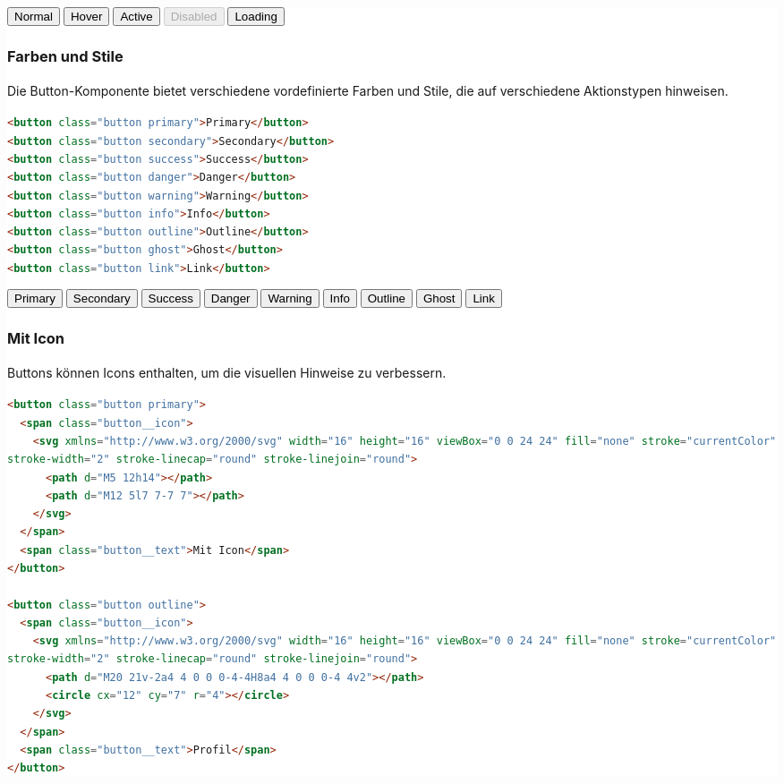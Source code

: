 <div class="example-wrapper">
  <button class="button primary">Normal</button>
  <button class="button primary hover">Hover</button>
  <button class="button primary active">Active</button>
  <button class="button primary" disabled>Disabled</button>
  <button class="button primary loading">
    <span class="button__text">Loading</span>
    <span class="button__loader"></span>
  </button>
</div>

### Farben und Stile

Die Button-Komponente bietet verschiedene vordefinierte Farben und Stile, die auf verschiedene Aktionstypen hinweisen.

```html
<button class="button primary">Primary</button>
<button class="button secondary">Secondary</button>
<button class="button success">Success</button>
<button class="button danger">Danger</button>
<button class="button warning">Warning</button>
<button class="button info">Info</button>
<button class="button outline">Outline</button>
<button class="button ghost">Ghost</button>
<button class="button link">Link</button>
```

<div class="example-wrapper">
  <button class="button primary">Primary</button>
  <button class="button secondary">Secondary</button>
  <button class="button success">Success</button>
  <button class="button danger">Danger</button>
  <button class="button warning">Warning</button>
  <button class="button info">Info</button>
  <button class="button outline">Outline</button>
  <button class="button ghost">Ghost</button>
  <button class="button link">Link</button>
</div>

### Mit Icon

Buttons können Icons enthalten, um die visuellen Hinweise zu verbessern.

```html
<button class="button primary">
  <span class="button__icon">
    <svg xmlns="http://www.w3.org/2000/svg" width="16" height="16" viewBox="0 0 24 24" fill="none" stroke="currentColor" stroke-width="2" stroke-linecap="round" stroke-linejoin="round">
      <path d="M5 12h14"></path>
      <path d="M12 5l7 7-7 7"></path>
    </svg>
  </span>
  <span class="button__text">Mit Icon</span>
</button>

<button class="button outline">
  <span class="button__icon">
    <svg xmlns="http://www.w3.org/2000/svg" width="16" height="16" viewBox="0 0 24 24" fill="none" stroke="currentColor" stroke-width="2" stroke-linecap="round" stroke-linejoin="round">
      <path d="M20 21v-2a4 4 0 0 0-4-4H8a4 4 0 0 0-4 4v2"></path>
      <circle cx="12" cy="7" r="4"></circle>
    </svg>
  </span>
  <span class="button__text">Profil</span>
</button>
```